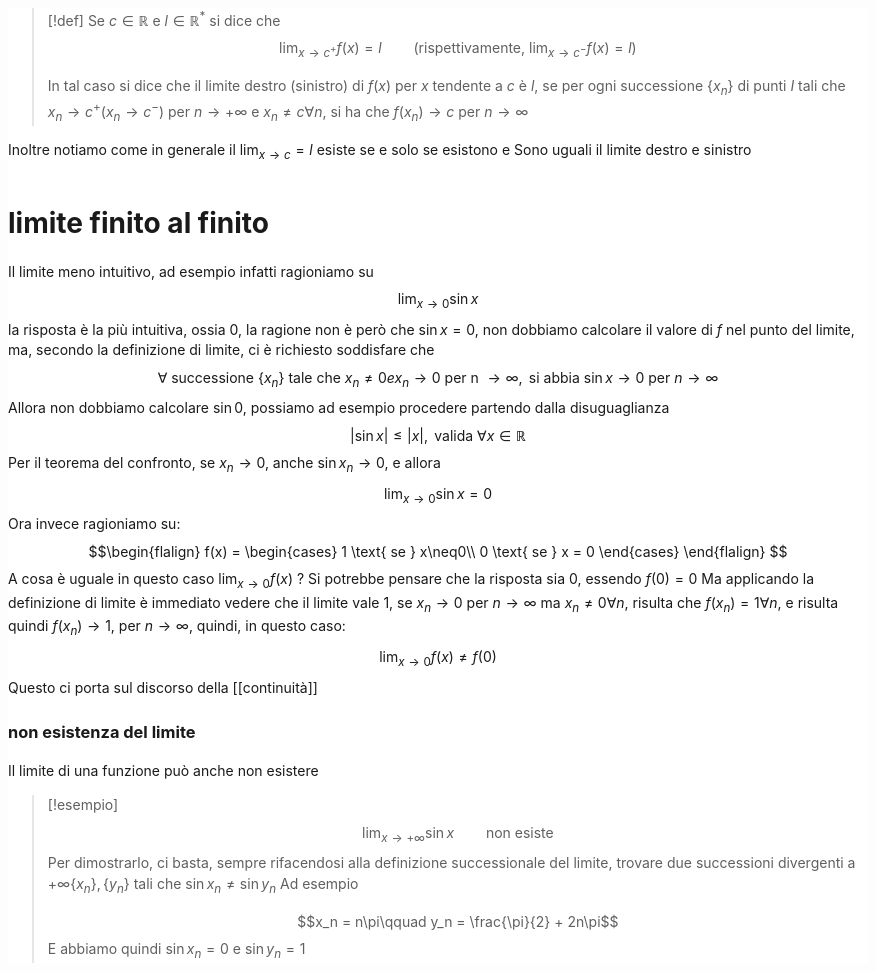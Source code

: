 >[!def]
>Se $c\in\mathbb R$ e $l \in \mathbb R^*$ si dice che
>$$\lim_{x\to c^+}f(x) = l\qquad (\text{rispettivamente, }\lim_{x\to c^-}f(x)=l)$$
>
>In tal caso si dice che il limite destro (sinistro) di $f(x)$ per $x$ tendente a $c$ è $l$, se per ogni successione $\{x_n\}$ di punti $I$ tali che $x_n\to c^+ (x_n \to c^-)$ per $n\to+\infty$ e $x_n\neq c\forall n$, si ha che $f(x_n)\to c$ per $n \to \infty$

Inoltre notiamo come in generale il $\lim_{x\to c} = l$ esiste se e solo se esistono e Sono uguali il limite destro e sinistro

# limite finito al finito
Il limite meno intuitivo, ad esempio infatti ragioniamo su
$$\lim_{x\to 0}\sin x$$ la risposta è la più intuitiva, ossia $0$, la ragione non è però che $\sin x = 0$, non dobbiamo calcolare il valore di $f$ nel punto del limite, ma, secondo la definizione di limite, ci è richiesto soddisfare che
$$\forall\ \text{successione } \{x_n\} \text{ tale che } x_n \neq 0 e x_n \to 0 \text{ per n } \to \infty, \text{ si abbia } \sin x \to 0 \text{ per } n \to \infty $$
Allora non dobbiamo calcolare $\sin 0$, possiamo ad esempio procedere partendo dalla disuguaglianza
$$|\sin x|\leq |x|, \text{ valida }\forall x\in \mathbb R$$
Per il teorema del confronto, se $x_n\to 0$, anche $\sin x_n\to 0$, e allora
$$\lim_{x\to0}\sin x =0$$
 Ora invece ragioniamo su:
 $$\begin{flalign}
 f(x) =
 \begin{cases}
 1 \text{ se } x\neq0\\
 0 \text{ se } x = 0
 \end{cases}
 \end{flalign}
 $$
A cosa è uguale in questo caso $\lim_{x\to0}f(x)$ ?
Si potrebbe pensare che la risposta sia $0$, essendo $f(0)=0$
Ma applicando la definizione di limite è immediato vedere che il limite vale $1$, se $x_n\to0$ per $n\to\infty$ ma $x_n \neq 0\forall n$, risulta che $f(x_n) = 1\forall n$, e risulta quindi $f(x_n)\to 1$, per $n\to\infty$, quindi, in questo caso:
$$\lim_{x\to 0}f(x) \neq f(0)$$
Questo ci porta sul discorso della [[continuità]]

### non esistenza del limite
Il limite di una funzione può anche non esistere

>[!esempio]
>$$\lim_{x\to+\infty}\sin x\qquad\text{non esiste}$$
>Per dimostrarlo, ci basta, sempre rifacendosi alla definizione successionale del limite, trovare due successioni divergenti  a $+\infty\{x_n\},\{y_n\}$ tali che $\sin x_n \neq \sin y_n$ 
>Ad esempio
>
>$$x_n = n\pi\qquad y_n = \frac{\pi}{2} + 2n\pi$$
>E abbiamo quindi $\sin x_n = 0$ e $\sin y_n = 1$
